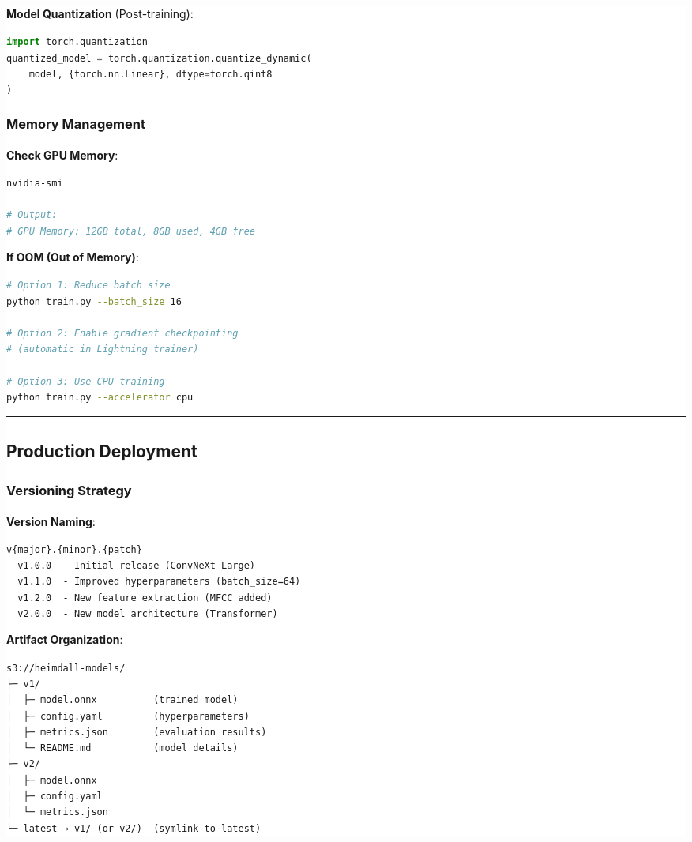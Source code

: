 **Model Quantization** (Post-training):
```python
import torch.quantization
quantized_model = torch.quantization.quantize_dynamic(
    model, {torch.nn.Linear}, dtype=torch.qint8
)
```

### Memory Management

**Check GPU Memory**:
```bash
nvidia-smi

# Output:
# GPU Memory: 12GB total, 8GB used, 4GB free
```

**If OOM (Out of Memory)**:
```bash
# Option 1: Reduce batch size
python train.py --batch_size 16

# Option 2: Enable gradient checkpointing
# (automatic in Lightning trainer)

# Option 3: Use CPU training
python train.py --accelerator cpu
```

---

## Production Deployment

### Versioning Strategy

**Version Naming**:
```
v{major}.{minor}.{patch}
  v1.0.0  - Initial release (ConvNeXt-Large)
  v1.1.0  - Improved hyperparameters (batch_size=64)
  v1.2.0  - New feature extraction (MFCC added)
  v2.0.0  - New model architecture (Transformer)
```

**Artifact Organization**:
```
s3://heimdall-models/
├─ v1/
│  ├─ model.onnx          (trained model)
│  ├─ config.yaml         (hyperparameters)
│  ├─ metrics.json        (evaluation results)
│  └─ README.md           (model details)
├─ v2/
│  ├─ model.onnx
│  ├─ config.yaml
│  └─ metrics.json
└─ latest → v1/ (or v2/)  (symlink to latest)
```
